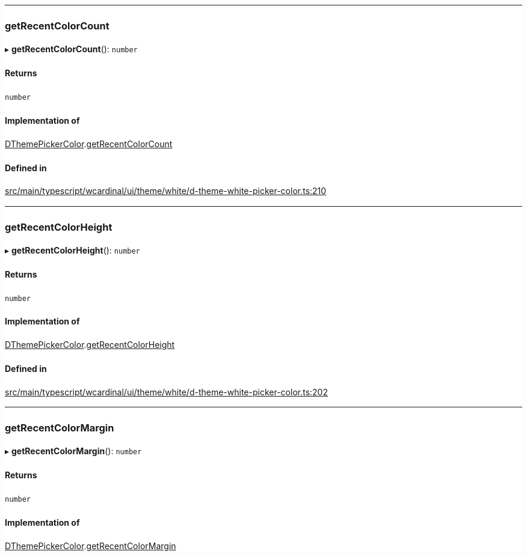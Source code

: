 ___

### getRecentColorCount

▸ **getRecentColorCount**(): `number`

#### Returns

`number`

#### Implementation of

[DThemePickerColor](../interfaces/DThemePickerColor.md).[getRecentColorCount](../interfaces/DThemePickerColor.md#getrecentcolorcount)

#### Defined in

[src/main/typescript/wcardinal/ui/theme/white/d-theme-white-picker-color.ts:210](https://github.com/winter-cardinal/winter-cardinal-ui/blob/v0.167.0/src/main/typescript/wcardinal/ui/theme/white/d-theme-white-picker-color.ts#L210)

___

### getRecentColorHeight

▸ **getRecentColorHeight**(): `number`

#### Returns

`number`

#### Implementation of

[DThemePickerColor](../interfaces/DThemePickerColor.md).[getRecentColorHeight](../interfaces/DThemePickerColor.md#getrecentcolorheight)

#### Defined in

[src/main/typescript/wcardinal/ui/theme/white/d-theme-white-picker-color.ts:202](https://github.com/winter-cardinal/winter-cardinal-ui/blob/v0.167.0/src/main/typescript/wcardinal/ui/theme/white/d-theme-white-picker-color.ts#L202)

___

### getRecentColorMargin

▸ **getRecentColorMargin**(): `number`

#### Returns

`number`

#### Implementation of

[DThemePickerColor](../interfaces/DThemePickerColor.md).[getRecentColorMargin](../interfaces/DThemePickerColor.md#getrecentcolormargin)
